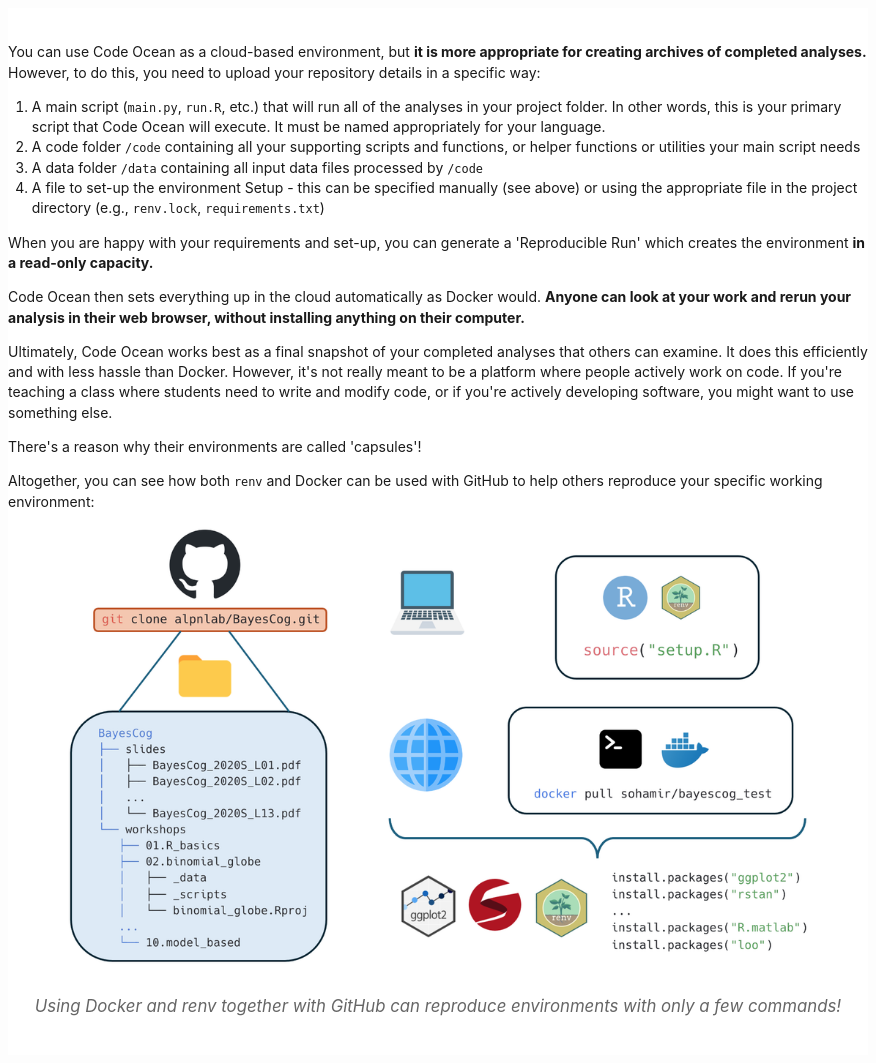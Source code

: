 <br>

You can use Code Ocean as a cloud-based environment, but <b>it is more appropriate for creating archives of completed analyses.</b> However, to do this, you need to upload your repository details in a specific way:

1. A main script (`main.py`, `run.R`, etc.) that will run all of the analyses in your project folder. In other words, this is your primary script that Code Ocean will execute. It must be named appropriately for your language.
2. A code folder `/code` containing all your supporting scripts and functions, or helper functions or utilities your main script needs
3. A data folder `/data` containing all input data files processed by `/code`
4. A file to set-up the environment Setup - this can be specified manually (see above) or using the appropriate file in the project directory (e.g., `renv.lock`, `requirements.txt`)

When you are happy with your requirements and set-up, you can generate a 'Reproducible Run' which creates the environment <b>in a read-only capacity. </b>

Code Ocean then sets everything up in the cloud automatically as Docker would. <b>Anyone can look at your work and rerun your analysis in their web browser, without installing anything on their computer.</b>

Ultimately, Code Ocean works best as a final snapshot of your completed analyses that others can examine. It does this efficiently and with less hassle than Docker. However, it's not really meant to be a platform where people actively work on code. If you're teaching a class where students need to write and modify code, or if you're actively developing software, you might want to use something else.

There's a reason why their environments are called 'capsules'!

Altogether, you can see how both `renv` and Docker can be used with GitHub to help others reproduce your specific working environment:

<div style="text-align: center;">
  <img src='/assets/img/posts/reproducibility_tools/renv_docker_github.png' alt='Reproducibility workflow' width='750'>
  <p style="margin-top: 20px; font-size: 1.2em; color: #666;">
    <em>Using Docker and renv together with GitHub can reproduce environments with only a few commands!</em>
  </p>
</div>

<br>